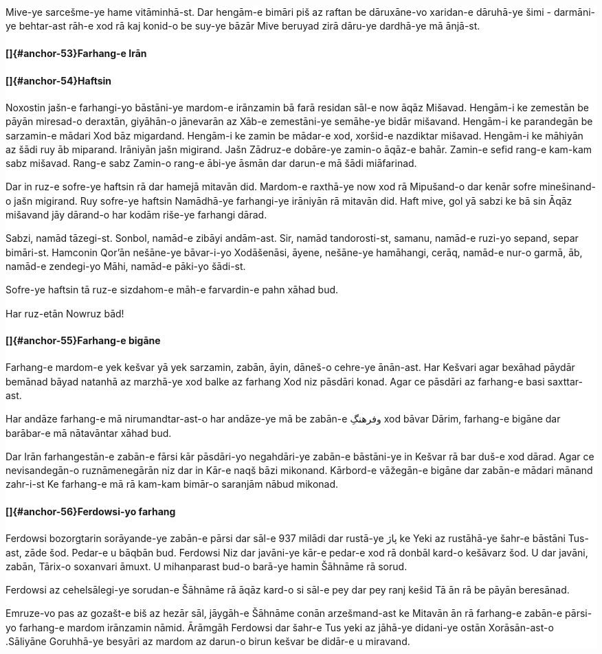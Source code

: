 Mive‌-ye sarcešme‌-ye hame vitāmin‌hā-st. Dar hengām-e bimāri piš az raftan be dāruxāne-vo xaridan-e dāruhā-ye šimi - darmāni-ye behtar-ast rāh-e xod rā kaj konid-o be suy-ye bāzār
Mive beruyad zirā dāru-ye dardhā-ye mā ānjā-st.

#### []{#anchor-53}Farhang-e Irān

#### []{#anchor-54}Haftsin

Noxostin jašn-e farhangi-yo bāstāni-ye mardom-e irānzamin bā farā residan sāl-e now āqāz
Mi‌šavad. Hengām-i ke zemestān be pāyān mi‌resad-o deraxtān, giyāhān-o jānevarān az
Xāb-e zemestāni-ye semāhe‌-ye bidār mi‌šavand. Hengām-i ke parandegān be sarzamin-e mādari
Xod bāz mi‌gardand. Hengām-i ke zamin be mādar-e xod, xoršid-e nazdik‌tar mi‌šavad.
Hengām-i ke māhiyān az šādi ruy āb mi‌parand. Irāniyān jašn mi‌girand. Jašn
Zādruz-e dobāre‌-ye zamin-o āqāz-e bahār. Zamin-e sefid rang-e kam-kam sabz mi‌šavad. Rang-e sabz
Zamin-o rang-e ābi-ye āsmān dar darun-e mā šādi mi‌āfarinad.

Dar in ruz-e sofre‌-ye haftsin rā dar hamejā mi‌tavān did. Mardom-e raxt‌hā-ye now xod rā
Mi‌pušand-o dar kenār sofre mi‌nešinand-o jašn mi‌girand. Ruy sofre‌-ye haftsin
Namādhā-ye farhangi-ye irāniyān rā mi‌tavān did. Haft mive, gol yā sabzi ke bā sin
Āqāz mi‌šavand jāy dārand-o har kodām riše‌-ye farhangi dārad.

Sabzi, namād tāzegi-st. Sonbol, namād-e zibāyi andām-ast. Sir, namād tandorosti-st, samanu, namād-e ruzi-yo sepand, separ bimāri-st. Hamconin Qor’ān nešāne‌-ye bāvar-i-yo
Xodāšenāsi, āyene, nešāne‌-ye hamāhangi, cerāq, namād-e nur-o garmā, āb, namād-e zendegi-yo
Māhi, namād-e pāki-yo šādi-st.

Sofre‌-ye haftsin tā ruz-e sizdahom-e māh-e farvardin-e pahn xāhad bud.

Har ruz-etān Nowruz bād!

#### []{#anchor-55}Farhang-e bigāne

Farhang-e mardom-e yek kešvar yā yek sarzamin, zabān, āyin, dāneš-o cehre‌-ye ānān-ast. Har
Kešvari agar bexāhad pāydār bemānad bāyad natanhā az marzhā-ye xod balke az farhang
Xod niz pāsdāri konad. Agar ce pāsdāri az farhang-e basi saxt‌tar-ast.

Har andāze farhang-e mā nirumandtar-ast-o har andāze‌-ye mā be zabān-e وفرهنگِ xod bāvar
Dārim, farhang-e bigāne dar barābar-e mā nātavān‌tar xāhad bud.

Dar Irān farhangestān-e zabān-e fārsi kār pāsdāri-yo negahdāri-ye zabān-e bāstāni-ye in
Kešvar rā bar duš-e xod dārad. Agar ce nevisandegān-o ruznāmenegārān niz dar in
Kār-e naqš bāzi mi‌konand. Kārbord-e vāžegān-e bigāne dar zabān-e mādari mānand zahr-i-st
Ke farhang-e mā rā kam-kam bimār-o saranjām nābud mi‌konad.

#### []{#anchor-56}Ferdowsi-yo farhang

Ferdowsi bozorg‌tarin sorāyande‌-ye zabān-e pārsi dar sāl-e 937 milādi dar rustā-ye پاژ ke
Yeki az rustāhā-ye šahr-e bāstāni Tus-ast, zāde šod. Pedar-e u bāqbān bud. Ferdowsi
Niz dar javāni-ye kār-e pedar-e xod rā donbāl kard-o kešāvarz šod. U dar javāni, zabān,
Tārix-o soxanvari āmuxt. U mihanparast bud-o barā-ye hamin Šāhnāme rā sorud.

Ferdowsi az cehelsālegi-ye sorudan-e Šāhnāme rā āqāz kard-o si sāl-e pey dar pey ranj kešid
Tā ān rā be pāyān beresānad.

Emruze-vo pas az gozašt-e biš az hezār sāl, jāygāh-e Šāhnāme conān arzešmand-ast ke
Mi‌tavān ān rā farhang-e zabān-e pārsi-yo farhang-e mardom irānzamin nāmid. Ārāmgāh
Ferdowsi dar šahr-e Tus yeki az jāhā-ye didani-ye ostān Xorāsān-ast-o .Sāliyāne
Goruh‌hā-ye besyāri az mardom az darun-o birun kešvar be didār-e u mi‌ravand.
